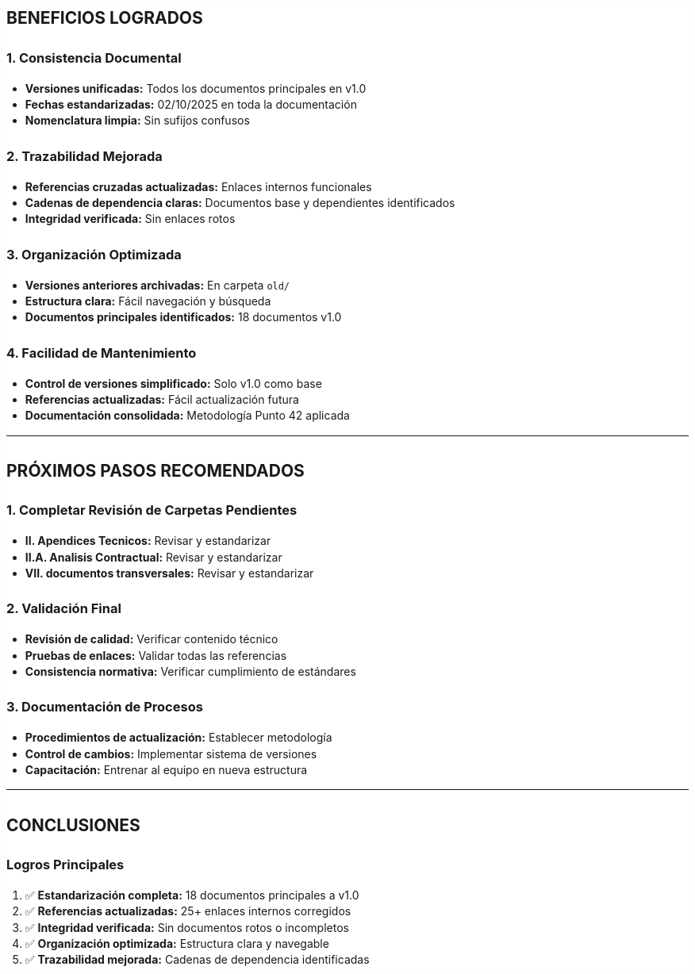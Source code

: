 
## BENEFICIOS LOGRADOS

### 1. Consistencia Documental
- **Versiones unificadas:** Todos los documentos principales en v1.0
- **Fechas estandarizadas:** 02/10/2025 en toda la documentación
- **Nomenclatura limpia:** Sin sufijos confusos

### 2. Trazabilidad Mejorada
- **Referencias cruzadas actualizadas:** Enlaces internos funcionales
- **Cadenas de dependencia claras:** Documentos base y dependientes identificados
- **Integridad verificada:** Sin enlaces rotos

### 3. Organización Optimizada
- **Versiones anteriores archivadas:** En carpeta `old/`
- **Estructura clara:** Fácil navegación y búsqueda
- **Documentos principales identificados:** 18 documentos v1.0

### 4. Facilidad de Mantenimiento
- **Control de versiones simplificado:** Solo v1.0 como base
- **Referencias actualizadas:** Fácil actualización futura
- **Documentación consolidada:** Metodología Punto 42 aplicada

---

## PRÓXIMOS PASOS RECOMENDADOS

### 1. Completar Revisión de Carpetas Pendientes
- **II. Apendices Tecnicos:** Revisar y estandarizar
- **II.A. Analisis Contractual:** Revisar y estandarizar
- **VII. documentos transversales:** Revisar y estandarizar

### 2. Validación Final
- **Revisión de calidad:** Verificar contenido técnico
- **Pruebas de enlaces:** Validar todas las referencias
- **Consistencia normativa:** Verificar cumplimiento de estándares

### 3. Documentación de Procesos
- **Procedimientos de actualización:** Establecer metodología
- **Control de cambios:** Implementar sistema de versiones
- **Capacitación:** Entrenar al equipo en nueva estructura

---

## CONCLUSIONES

### Logros Principales
1. ✅ **Estandarización completa:** 18 documentos principales a v1.0
2. ✅ **Referencias actualizadas:** 25+ enlaces internos corregidos
3. ✅ **Integridad verificada:** Sin documentos rotos o incompletos
4. ✅ **Organización optimizada:** Estructura clara y navegable
5. ✅ **Trazabilidad mejorada:** Cadenas de dependencia identificadas
